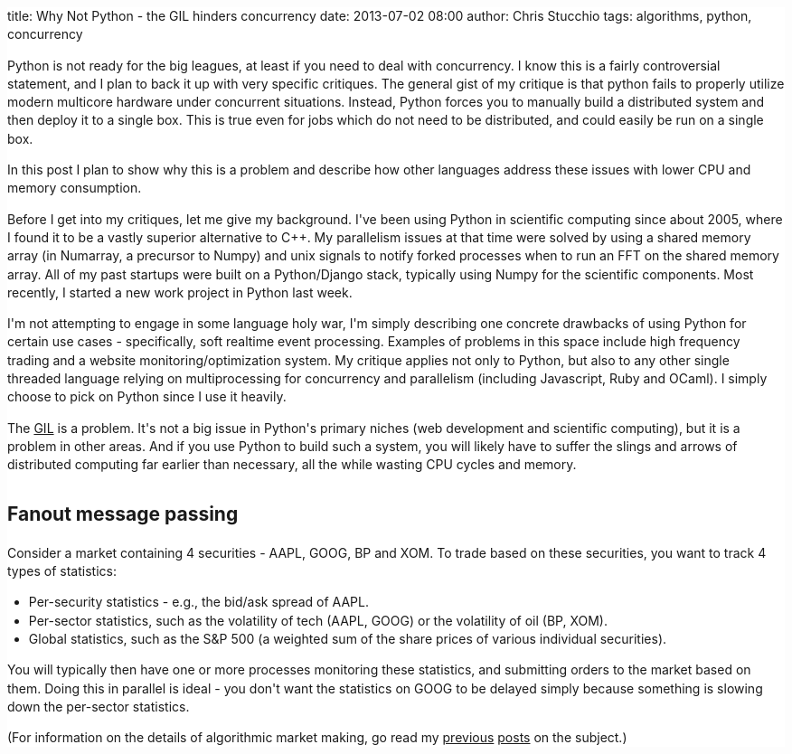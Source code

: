 title: Why Not Python - the GIL hinders concurrency
date: 2013-07-02 08:00
author: Chris Stucchio
tags: algorithms, python, concurrency





Python is not ready for the big leagues, at least if you need to deal with concurrency. I know this is a fairly controversial statement, and I plan to back it up with very specific critiques. The general gist of my critique is that python fails to properly utilize modern multicore hardware under concurrent situations. Instead, Python forces you to manually build a distributed system and then deploy it to a single box. This is true even for jobs which do not need to be distributed, and could easily be run on a single box.

In this post I plan to show why this is a problem and describe how other languages address these issues with lower CPU and memory consumption.




Before I get into my critiques, let me give my background. I've been using Python in scientific computing since about 2005, where I found it to be a vastly superior alternative to C++. My parallelism issues at that time were solved by using a shared memory array (in Numarray, a precursor to Numpy) and unix signals to notify forked processes when to run an FFT on the shared memory array. All of my past startups were built on a Python/Django stack, typically using Numpy for the scientific components. Most recently, I started a new work project in Python last week.

I'm not attempting to engage in some language holy war, I'm simply describing one concrete drawbacks of using Python for certain use cases - specifically, soft realtime event processing. Examples of problems in this space include high frequency trading and a website monitoring/optimization system. My critique applies not only to Python, but also to any other single threaded language relying on multiprocessing for concurrency and parallelism (including Javascript, Ruby and OCaml). I simply choose to pick on Python since I use it heavily.

The [GIL](http://dabeaz.com/python/UnderstandingGIL.pdf) is a problem. It's not a big issue in Python's primary niches (web development and scientific computing), but it is a problem in other areas. And if you use Python to build such a system, you will likely have to suffer the slings and arrows of distributed computing far earlier than necessary, all the while wasting CPU cycles and memory.

## Fanout message passing

Consider a market containing 4 securities - AAPL, GOOG, BP and XOM. To trade based on these securities, you want to track 4 types of statistics:

- Per-security statistics - e.g., the bid/ask spread of AAPL.
- Per-sector statistics, such as the volatility of tech (AAPL, GOOG) or the volatility of oil (BP, XOM).
- Global statistics, such as the S&P 500 (a weighted sum of the share prices of various individual securities).

You will typically then have one or more processes monitoring these statistics, and submitting orders to the market based on them. Doing this in parallel is ideal - you don't want the statistics on GOOG to be delayed simply because something is slowing down the per-sector statistics.

(For information on the details of algorithmic market making, go read my [previous](http://www.chrisstucchio.com/blog/2012/hft_apology.html) [posts](http://www.chrisstucchio.com/blog/2012/hft_apology2.html) on the subject.)

